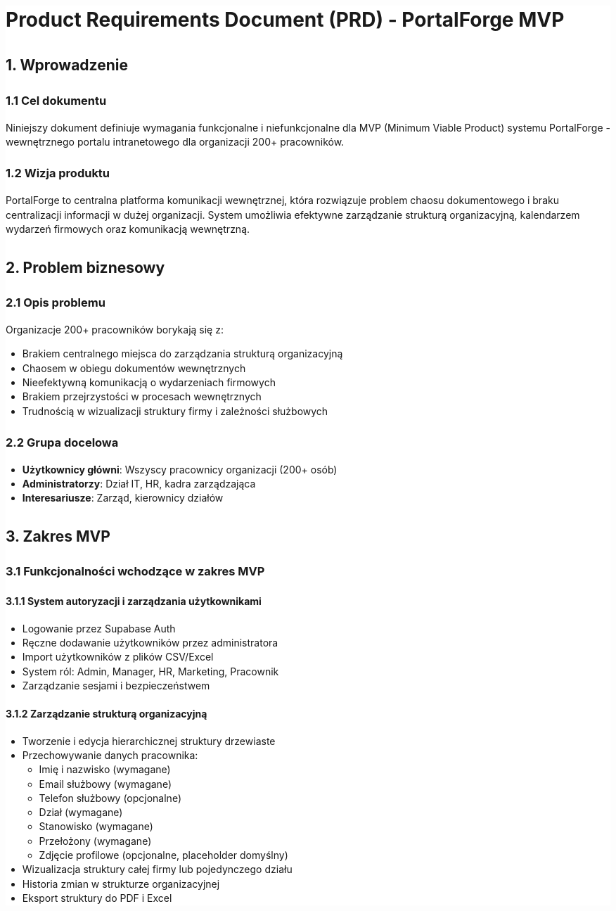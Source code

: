 # Product Requirements Document (PRD) - PortalForge MVP

## 1. Wprowadzenie

### 1.1 Cel dokumentu
Niniejszy dokument definiuje wymagania funkcjonalne i niefunkcjonalne dla MVP (Minimum Viable Product) systemu PortalForge - wewnętrznego portalu intranetowego dla organizacji 200+ pracowników.

### 1.2 Wizja produktu
PortalForge to centralna platforma komunikacji wewnętrznej, która rozwiązuje problem chaosu dokumentowego i braku centralizacji informacji w dużej organizacji. System umożliwia efektywne zarządzanie strukturą organizacyjną, kalendarzem wydarzeń firmowych oraz komunikacją wewnętrzną.

## 2. Problem biznesowy

### 2.1 Opis problemu
Organizacje 200+ pracowników borykają się z:
- Brakiem centralnego miejsca do zarządzania strukturą organizacyjną
- Chaosem w obiegu dokumentów wewnętrznych
- Nieefektywną komunikacją o wydarzeniach firmowych
- Brakiem przejrzystości w procesach wewnętrznych
- Trudnością w wizualizacji struktury firmy i zależności służbowych

### 2.2 Grupa docelowa
- **Użytkownicy główni**: Wszyscy pracownicy organizacji (200+ osób)
- **Administratorzy**: Dział IT, HR, kadra zarządzająca
- **Interesariusze**: Zarząd, kierownicy działów

## 3. Zakres MVP

### 3.1 Funkcjonalności wchodzące w zakres MVP

#### 3.1.1 System autoryzacji i zarządzania użytkownikami
- Logowanie przez Supabase Auth
- Ręczne dodawanie użytkowników przez administratora
- Import użytkowników z plików CSV/Excel
- System ról: Admin, Manager, HR, Marketing, Pracownik
- Zarządzanie sesjami i bezpieczeństwem

#### 3.1.2 Zarządzanie strukturą organizacyjną
- Tworzenie i edycja hierarchicznej struktury drzewiaste
- Przechowywanie danych pracownika:
  - Imię i nazwisko (wymagane)
  - Email służbowy (wymagane)
  - Telefon służbowy (opcjonalne)
  - Dział (wymagane)
  - Stanowisko (wymagane)
  - Przełożony (wymagane)
  - Zdjęcie profilowe (opcjonalne, placeholder domyślny)
- Wizualizacja struktury całej firmy lub pojedynczego działu
- Historia zmian w strukturze organizacyjnej
- Eksport struktury do PDF i Excel
